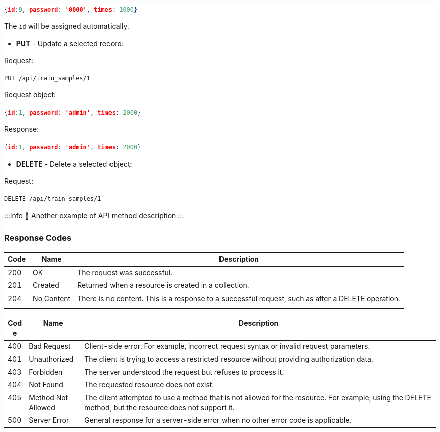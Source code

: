 ```json
{id:9, password: '0000', times: 1000}
```

The `id` will be assigned automatically.

- **PUT** - Update a selected record:

Request:

```
PUT /api/train_samples/1
```

Request object:

```json
{id:1, password: 'admin', times: 2000}
```

Response:

```json
{id:1, password: 'admin', times: 2000}
```

- **DELETE** - Delete a selected object:

Request:

```
DELETE /api/train_samples/1
```

:::info :pushpin: [Another example of API method description](https://gist.github.com/iros/3426278) :::

### Response Codes

| Code | Name | Description |
| --- | --- | --- |
| 200 | OK | The request was successful. |
| 201 | Created | Returned when a resource is created in a collection. |
| 204 | No Content | There is no content. This is a response to a successful request, such as after a DELETE operation. |
|  |  |  |

| Code | Name | Description |
| --- | --- | --- |
| 400 | Bad Request | Client-side error. For example, incorrect request syntax or invalid request parameters. |
| 401 | Unauthorized | The client is trying to access a restricted resource without providing authorization data. |
| 403 | Forbidden | The server understood the request but refuses to process it. |
| 404 | Not Found | The requested resource does not exist. |
| 405 | Method Not Allowed | The client attempted to use a method that is not allowed for the resource. For example, using the DELETE method, but the resource does not support it. |
| 500 | Server Error | General response for a server-side error when no other error code is applicable. |
